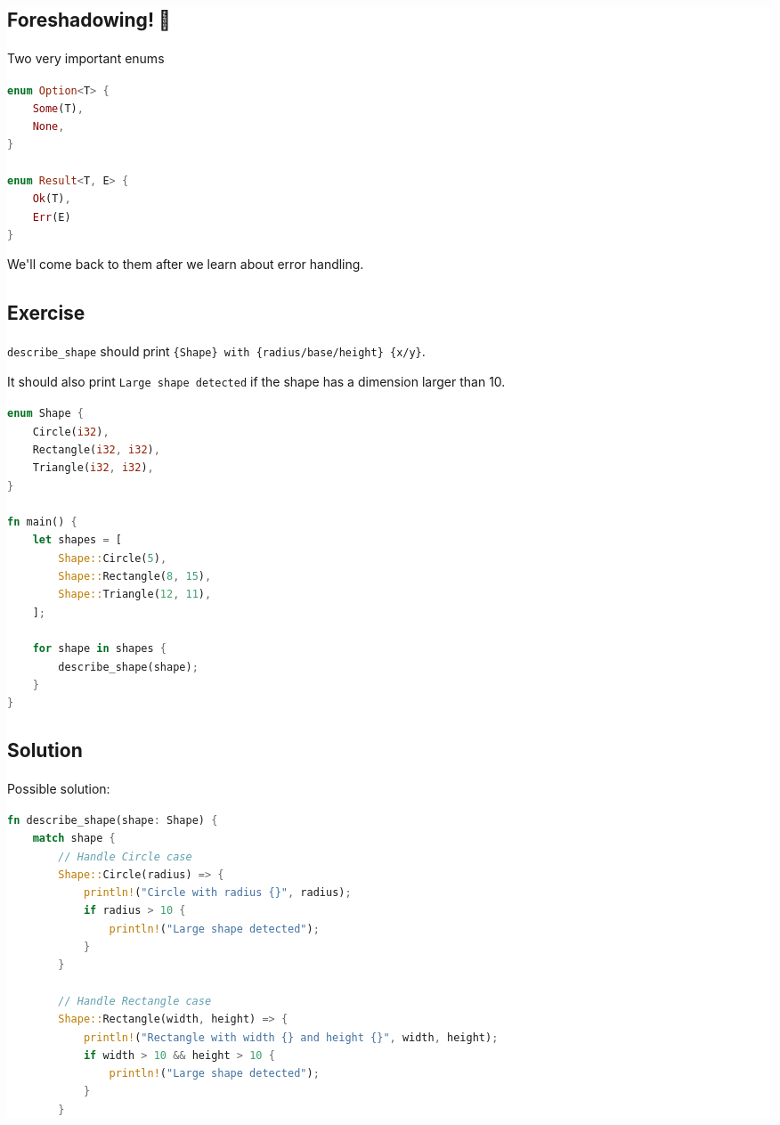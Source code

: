 ## Foreshadowing! 👻

Two very important enums

```rust
enum Option<T> {
    Some(T),
    None,
}

enum Result<T, E> {
    Ok(T),
    Err(E)
}
```

We'll come back to them after we learn about error handling.

## Exercise
`describe_shape` should print ``{Shape} with {radius/base/height} {x/y}``.

It should also print ``Large shape detected`` if the shape has a dimension larger than 10.

```rust
enum Shape {
    Circle(i32),
    Rectangle(i32, i32),
    Triangle(i32, i32),
}

fn main() {
    let shapes = [
        Shape::Circle(5),
        Shape::Rectangle(8, 15),
        Shape::Triangle(12, 11),
    ];
    
    for shape in shapes {
        describe_shape(shape);
    }
}
```

## Solution

Possible solution:

```rust
fn describe_shape(shape: Shape) {
    match shape {
        // Handle Circle case
        Shape::Circle(radius) => {
            println!("Circle with radius {}", radius);
            if radius > 10 {
                println!("Large shape detected");
            }
        }

        // Handle Rectangle case
        Shape::Rectangle(width, height) => {
            println!("Rectangle with width {} and height {}", width, height);
            if width > 10 && height > 10 {
                println!("Large shape detected");
            }
        }
```
